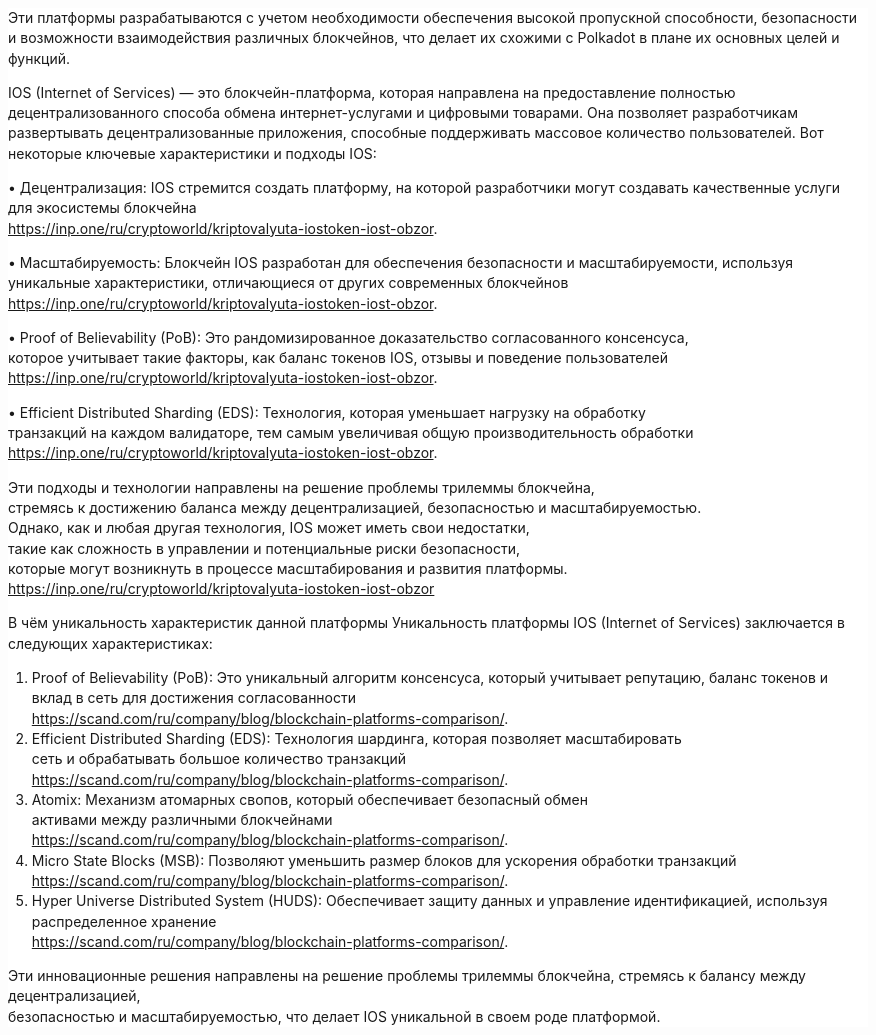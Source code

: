 Эти платформы разрабатываются с учетом необходимости обеспечения
 высокой пропускной способности, безопасности и возможности взаимодействия
  различных блокчейнов, что делает их схожими с Polkadot 
  в плане их основных целей и функций.

IOS (Internet of Services) — это блокчейн-платформа, которая направлена
 на предоставление полностью децентрализованного способа обмена интернет-услугами
  и цифровыми товарами. Она позволяет разработчикам развертывать
   децентрализованные приложения, способные поддерживать массовое количество пользователей.
    Вот некоторые ключевые характеристики и подходы IOS:

•  Децентрализация: IOS стремится создать платформу, на которой разработчики могут
 создавать качественные услуги для экосистемы блокчейна <br>
 https://inp.one/ru/cryptoworld/kriptovalyuta-iostoken-iost-obzor.

•  Масштабируемость: Блокчейн IOS разработан для обеспечения безопасности и масштабируемости,
 используя уникальные характеристики, отличающиеся от других современных блокчейнов <br>
 https://inp.one/ru/cryptoworld/kriptovalyuta-iostoken-iost-obzor.

•  Proof of Believability (PoB): Это рандомизированное доказательство согласованного консенсуса,<br>
 которое учитывает такие факторы, как баланс токенов IOS, отзывы и поведение пользователей <br>
 https://inp.one/ru/cryptoworld/kriptovalyuta-iostoken-iost-obzor.

•  Efficient Distributed Sharding (EDS): Технология, которая уменьшает нагрузку на обработку <br>
 транзакций на каждом валидаторе, тем самым увеличивая общую производительность обработки <br>
 https://inp.one/ru/cryptoworld/kriptovalyuta-iostoken-iost-obzor.

Эти подходы и технологии направлены на решение проблемы трилеммы блокчейна, <br>
стремясь к достижению баланса между децентрализацией, безопасностью и масштабируемостью. <br>
Однако, как и любая другая технология, IOS может иметь свои недостатки,<br>
 такие как сложность в управлении и потенциальные риски безопасности, <br>
  которые могут возникнуть в процессе масштабирования и развития платформы. <br>
https://inp.one/ru/cryptoworld/kriptovalyuta-iostoken-iost-obzor


В чём уникальность характеристик данной платформы
Уникальность платформы IOS (Internet of Services) заключается в следующих характеристиках:

1. Proof of Believability (PoB): Это уникальный алгоритм консенсуса, 
   который учитывает репутацию, баланс токенов и вклад в сеть для достижения согласованности <br>
   https://scand.com/ru/company/blog/blockchain-platforms-comparison/.
2. Efficient Distributed Sharding (EDS): Технология шардинга, которая позволяет масштабировать <br>
    сеть и обрабатывать большое количество транзакций <br>
    https://scand.com/ru/company/blog/blockchain-platforms-comparison/.
3. Atomix: Механизм атомарных свопов, который обеспечивает безопасный обмен <br>
   активами между различными блокчейнами <br>
   https://scand.com/ru/company/blog/blockchain-platforms-comparison/.
4. Micro State Blocks (MSB): Позволяют уменьшить размер блоков
    для ускорения обработки транзакций <br>
   https://scand.com/ru/company/blog/blockchain-platforms-comparison/.
5. Hyper Universe Distributed System (HUDS): Обеспечивает защиту данных
    и управление идентификацией, используя распределенное хранение <br>
    https://scand.com/ru/company/blog/blockchain-platforms-comparison/.

Эти инновационные решения направлены на решение проблемы трилеммы блокчейна, стремясь к балансу между децентрализацией, <br> безопасностью и масштабируемостью, что делает IOS уникальной в своем роде платформой.

